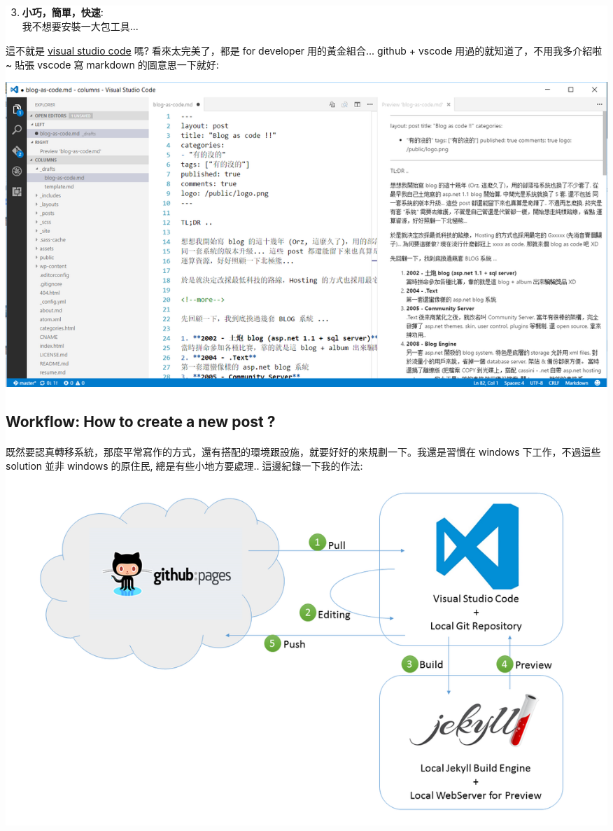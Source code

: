 3. **小巧，簡單，快速**:  
我不想要安裝一大包工具...  


這不就是 [visual studio code](http://code.visualstudio.com/) 嗎? 看來太完美了，都是 for developer 用的黃金組合... github + vscode
用過的就知道了，不用我多介紹啦~ 貼張 vscode 寫 markdown 的圖意思一下就好:  

[![用 visual studio code 編輯 markdown, 同步預覽](/wp-content/uploads/2016/09/blog-as-code-vscode.PNG)](/wp-content/uploads/2016/09/blog-as-code-vscode.PNG)  





## Workflow: How to create a new post ?

既然要認真轉移系統，那麼平常寫作的方式，還有搭配的環境跟設施，就要好好的來規劃一下。我還是習慣在 windows 下工作，不過這些
solution 並非 windows 的原住民, 總是有些小地方要處理.. 這邊紀錄一下我的作法:

[![blogging as code workflow](/wp-content/uploads/2016/09/blog-as-code-workflow.png)](/wp-content/uploads/2016/09/blog-as-code-workflow.png)
